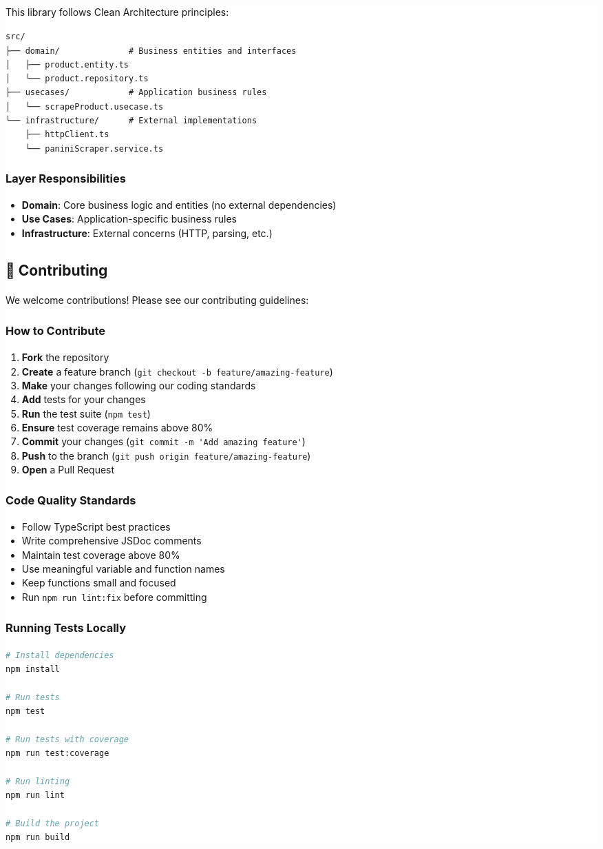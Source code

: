This library follows Clean Architecture principles:

```
src/
├── domain/              # Business entities and interfaces
│   ├── product.entity.ts
│   └── product.repository.ts
├── usecases/            # Application business rules
│   └── scrapeProduct.usecase.ts
└── infrastructure/      # External implementations
    ├── httpClient.ts
    └── paniniScraper.service.ts
```

### Layer Responsibilities

- **Domain**: Core business logic and entities (no external dependencies)
- **Use Cases**: Application-specific business rules
- **Infrastructure**: External concerns (HTTP, parsing, etc.)

## 🤝 Contributing

We welcome contributions! Please see our contributing guidelines:

### How to Contribute

1. **Fork** the repository
2. **Create** a feature branch (`git checkout -b feature/amazing-feature`)
3. **Make** your changes following our coding standards
4. **Add** tests for your changes
5. **Run** the test suite (`npm test`)
6. **Ensure** test coverage remains above 80%
7. **Commit** your changes (`git commit -m 'Add amazing feature'`)
8. **Push** to the branch (`git push origin feature/amazing-feature`)
9. **Open** a Pull Request

### Code Quality Standards

- Follow TypeScript best practices
- Write comprehensive JSDoc comments
- Maintain test coverage above 80%
- Use meaningful variable and function names
- Keep functions small and focused
- Run `npm run lint:fix` before committing

### Running Tests Locally

```bash
# Install dependencies
npm install

# Run tests
npm test

# Run tests with coverage
npm run test:coverage

# Run linting
npm run lint

# Build the project
npm run build
```
